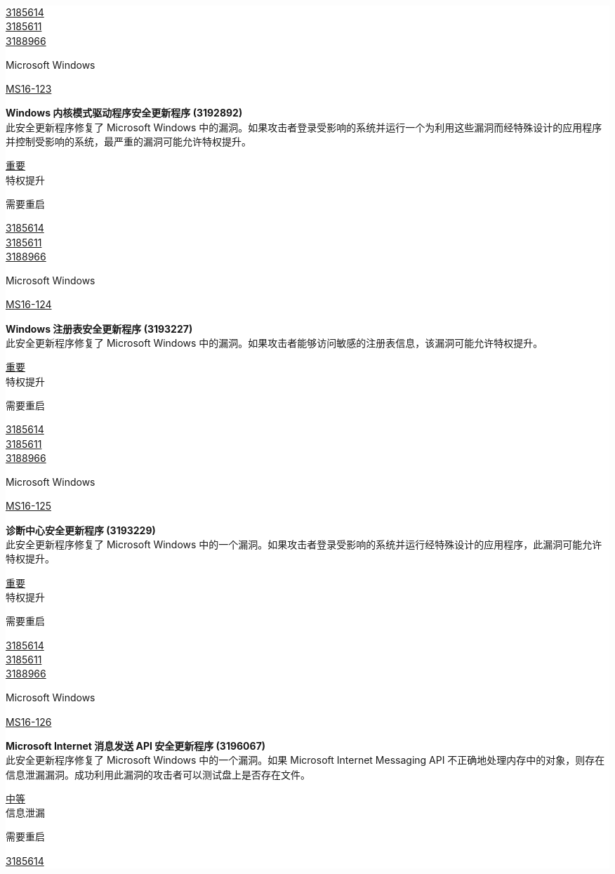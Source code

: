 <td style="border:1px solid black;"><p><a href="https://support.microsoft.com/zh-cn/kb/3185614">3185614</a><br />
<a href="https://support.microsoft.com/zh-cn/kb/3185611">3185611</a><br />
<a href="https://support.microsoft.com/zh-cn/kb/3188966">3188966</a></p></td>
<td style="border:1px solid black;"><p>Microsoft Windows</p></td>
</tr>  
<tr class="odd">
<td style="border:1px solid black;"><p><a href="http://go.microsoft.com/fwlink/?linkid=827595">MS16-123</a></p></td>
<td style="border:1px solid black;"><p><strong>Windows 内核模式驱动程序安全更新程序 (3192892)<br />
</strong>此安全更新程序修复了 Microsoft Windows 中的漏洞。如果攻击者登录受影响的系统并运行一个为利用这些漏洞而经特殊设计的应用程序并控制受影响的系统，最严重的漏洞可能允许特权提升。</p></td>
<td style="border:1px solid black;"><p><a href="http://go.microsoft.com/fwlink/?linkid=21140">重要</a> <br />
特权提升</p></td>
<td style="border:1px solid black;"><p>需要重启</p></td>
<td style="border:1px solid black;"><p><a href="https://support.microsoft.com/zh-cn/kb/3185614">3185614</a><br />
<a href="https://support.microsoft.com/zh-cn/kb/3185611">3185611</a><br />
<a href="https://support.microsoft.com/zh-cn/kb/3188966">3188966</a></p></td>
<td style="border:1px solid black;"><p>Microsoft Windows</p></td>
</tr>  
<tr class="even">
<td style="border:1px solid black;"><p><a href="http://go.microsoft.com/fwlink/?linkid=827821">MS16-124</a></p></td>
<td style="border:1px solid black;"><p><strong>Windows 注册表安全更新程序 (3193227)<br />
</strong>此安全更新程序修复了 Microsoft Windows 中的漏洞。如果攻击者能够访问敏感的注册表信息，该漏洞可能允许特权提升。</p></td>
<td style="border:1px solid black;"><p><a href="http://go.microsoft.com/fwlink/?linkid=21140">重要</a> <br />
特权提升</p></td>
<td style="border:1px solid black;"><p>需要重启</p></td>
<td style="border:1px solid black;"><p><a href="https://support.microsoft.com/zh-cn/kb/3185614">3185614</a><br />
<a href="https://support.microsoft.com/zh-cn/kb/3185611">3185611</a><br />
<a href="https://support.microsoft.com/zh-cn/kb/3188966">3188966</a></p></td>
<td style="border:1px solid black;"><p>Microsoft Windows</p></td>
</tr>  
<tr class="odd">
<td style="border:1px solid black;"><p><a href="http://go.microsoft.com/fwlink/?linkid=827822">MS16-125</a></p></td>
<td style="border:1px solid black;"><p><strong>诊断中心安全更新程序 (3193229)<br />
</strong>此安全更新程序修复了 Microsoft Windows 中的一个漏洞。如果攻击者登录受影响的系统并运行经特殊设计的应用程序，此漏洞可能允许特权提升。</p></td>
<td style="border:1px solid black;"><p><a href="http://go.microsoft.com/fwlink/?linkid=21140">重要</a> <br />
特权提升</p></td>
<td style="border:1px solid black;"><p>需要重启</p></td>
<td style="border:1px solid black;"><p><a href="https://support.microsoft.com/zh-cn/kb/3185614">3185614</a><br />
<a href="https://support.microsoft.com/zh-cn/kb/3185611">3185611</a><br />
<a href="https://support.microsoft.com/zh-cn/kb/3188966">3188966</a></p></td>
<td style="border:1px solid black;"><p>Microsoft Windows</p></td>
</tr>  
<tr class="even">
<td style="border:1px solid black;"><p><a href="http://go.microsoft.com/fwlink/?linkid=829052">MS16-126</a></p></td>
<td style="border:1px solid black;"><p><strong>Microsoft Internet 消息发送 API 安全更新程序 (3196067)<br />
</strong>此安全更新程序修复了 Microsoft Windows 中的一个漏洞。如果 Microsoft Internet Messaging API 不正确地处理内存中的对象，则存在信息泄漏漏洞。成功利用此漏洞的攻击者可以测试盘上是否存在文件。</p></td>
<td style="border:1px solid black;"><p><a href="http://go.microsoft.com/fwlink/?linkid=21140">中等</a> <br />
信息泄漏</p></td>
<td style="border:1px solid black;"><p>需要重启</p></td>
<td style="border:1px solid black;"><p><a href="https://support.microsoft.com/zh-cn/kb/3185614">3185614</a><br />